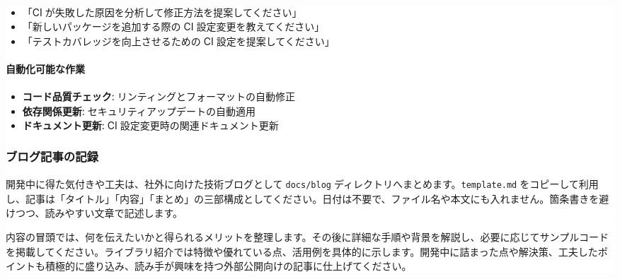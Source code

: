 - 「CI が失敗した原因を分析して修正方法を提案してください」
- 「新しいパッケージを追加する際の CI 設定変更を教えてください」
- 「テストカバレッジを向上させるための CI 設定を提案してください」

#### 自動化可能な作業

- **コード品質チェック**: リンティングとフォーマットの自動修正
- **依存関係更新**: セキュリティアップデートの自動適用
- **ドキュメント更新**: CI 設定変更時の関連ドキュメント更新

### ブログ記事の記録

開発中に得た気付きや工夫は、社外に向けた技術ブログとして `docs/blog` ディレクトリへまとめます。`template.md` をコピーして利用し、記事は「タイトル」「内容」「まとめ」の三部構成としてください。日付は不要で、ファイル名や本文にも入れません。箇条書きを避けつつ、読みやすい文章で記述します。

内容の冒頭では、何を伝えたいかと得られるメリットを整理します。その後に詳細な手順や背景を解説し、必要に応じてサンプルコードを掲載してください。ライブラリ紹介では特徴や優れている点、活用例を具体的に示します。開発中に詰まった点や解決策、工夫したポイントも積極的に盛り込み、読み手が興味を持つ外部公開向けの記事に仕上げてください。
